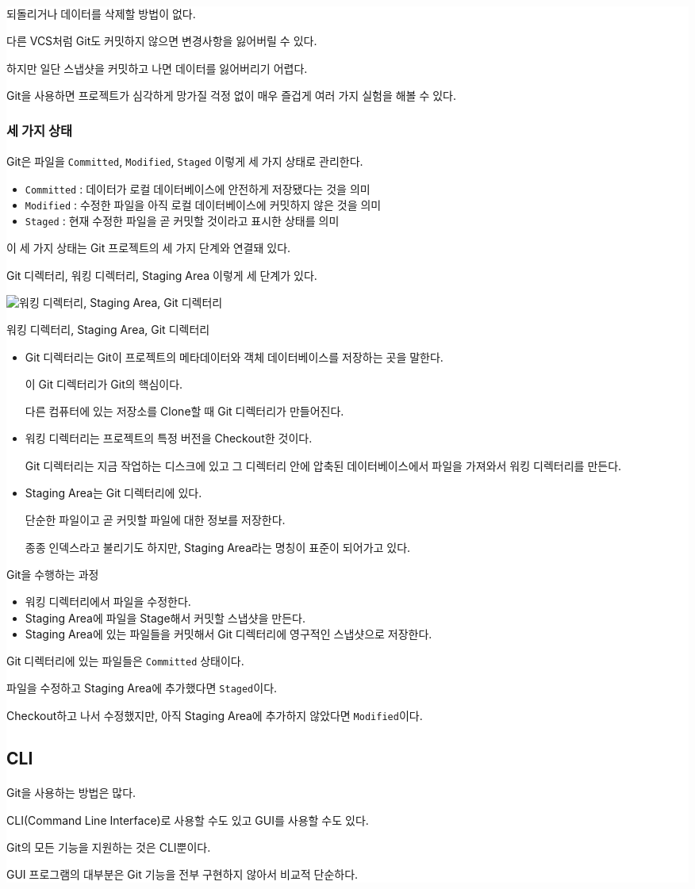 되돌리거나 데이터를 삭제할 방법이 없다.

다른 VCS처럼 Git도 커밋하지 않으면 변경사항을 잃어버릴 수 있다.

하지만 일단 스냅샷을 커밋하고 나면 데이터를 잃어버리기 어렵다.

Git을 사용하면 프로젝트가 심각하게 망가질 걱정 없이 매우 즐겁게 여러 가지 실험을 해볼 수 있다.

### 세 가지 상태

Git은 파일을 `Committed`, `Modified`, `Staged` 이렇게 세 가지 상태로 관리한다.

- `Committed` : 데이터가 로컬 데이터베이스에 안전하게 저장됐다는 것을 의미
- `Modified` : 수정한 파일을 아직 로컬 데이터베이스에 커밋하지 않은 것을 의미
- `Staged` : 현재 수정한 파일을 곧 커밋할 것이라고 표시한 상태를 의미

이 세 가지 상태는 Git 프로젝트의 세 가지 단계와 연결돼 있다.

Git 디렉터리, 워킹 디렉터리, Staging Area 이렇게 세 단계가 있다.

![워킹 디렉터리, Staging Area, Git 디렉터리](http://git-scm.com/book/en/v2/images/areas.png)

워킹 디렉터리, Staging Area, Git 디렉터리

- Git 디렉터리는 Git이 프로젝트의 메타데이터와 객체 데이터베이스를 저장하는 곳을 말한다.

  이 Git 디렉터리가 Git의 핵심이다.

  다른 컴퓨터에 있는 저장소를 Clone할 때 Git 디렉터리가 만들어진다.

- 워킹 디렉터리는 프로젝트의 특정 버전을 Checkout한 것이다.

  Git 디렉터리는 지금 작업하는 디스크에 있고 그 디렉터리 안에 압축된 데이터베이스에서 파일을 가져와서 워킹 디렉터리를 만든다.

- Staging Area는 Git 디렉터리에 있다.

  단순한 파일이고 곧 커밋할 파일에 대한 정보를 저장한다.

  종종 인덱스라고 불리기도 하지만, Staging Area라는 명칭이 표준이 되어가고 있다.

Git을 수행하는 과정

- 워킹 디렉터리에서 파일을 수정한다.
- Staging Area에 파일을 Stage해서 커밋할 스냅샷을 만든다.
- Staging Area에 있는 파일들을 커밋해서 Git 디렉터리에 영구적인 스냅샷으로 저장한다.

Git 디렉터리에 있는 파일들은 `Committed` 상태이다.

파일을 수정하고 Staging Area에 추가했다면 `Staged`이다.

Checkout하고 나서 수정했지만, 아직 Staging Area에 추가하지 않았다면 `Modified`이다.

## CLI

Git을 사용하는 방법은 많다.

CLI(Command Line Interface)로 사용할 수도 있고 GUI를 사용할 수도 있다.

Git의 모든 기능을 지원하는 것은 CLI뿐이다.

GUI 프로그램의 대부분은 Git 기능을 전부 구현하지 않아서 비교적 단순하다.
